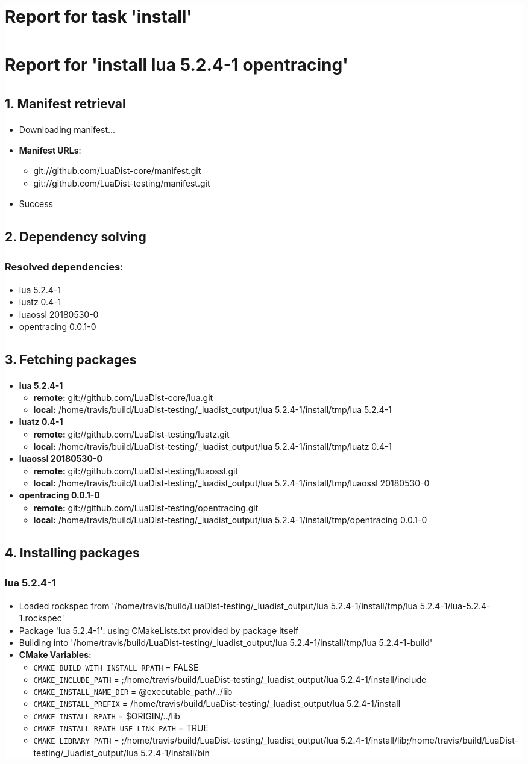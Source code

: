 # Report for task 'install'

# Report for 'install lua 5.2.4-1 opentracing'


## 1. Manifest retrieval

- Downloading manifest...

- **Manifest URLs**:
    - git://github.com/LuaDist-core/manifest.git
    - git://github.com/LuaDist-testing/manifest.git
- Success

## 2. Dependency solving


### Resolved dependencies:
- lua 5.2.4-1
- luatz 0.4-1
- luaossl 20180530-0
- opentracing 0.0.1-0

## 3. Fetching packages

- **lua 5.2.4-1**
    - **remote:** git://github.com/LuaDist-core/lua.git
    - **local:** /home/travis/build/LuaDist-testing/_luadist_output/lua 5.2.4-1/install/tmp/lua 5.2.4-1
- **luatz 0.4-1**
    - **remote:** git://github.com/LuaDist-testing/luatz.git
    - **local:** /home/travis/build/LuaDist-testing/_luadist_output/lua 5.2.4-1/install/tmp/luatz 0.4-1
- **luaossl 20180530-0**
    - **remote:** git://github.com/LuaDist-testing/luaossl.git
    - **local:** /home/travis/build/LuaDist-testing/_luadist_output/lua 5.2.4-1/install/tmp/luaossl 20180530-0
- **opentracing 0.0.1-0**
    - **remote:** git://github.com/LuaDist-testing/opentracing.git
    - **local:** /home/travis/build/LuaDist-testing/_luadist_output/lua 5.2.4-1/install/tmp/opentracing 0.0.1-0

## 4. Installing packages


### lua 5.2.4-1
- Loaded rockspec from '/home/travis/build/LuaDist-testing/_luadist_output/lua 5.2.4-1/install/tmp/lua 5.2.4-1/lua-5.2.4-1.rockspec'
- Package 'lua 5.2.4-1': using CMakeLists.txt provided by package itself
- Building into '/home/travis/build/LuaDist-testing/_luadist_output/lua 5.2.4-1/install/tmp/lua 5.2.4-1-build'
- **CMake Variables:**
    - `CMAKE_BUILD_WITH_INSTALL_RPATH` = FALSE
    - `CMAKE_INCLUDE_PATH` = ;/home/travis/build/LuaDist-testing/_luadist_output/lua 5.2.4-1/install/include
    - `CMAKE_INSTALL_NAME_DIR` = @executable_path/../lib
    - `CMAKE_INSTALL_PREFIX` = /home/travis/build/LuaDist-testing/_luadist_output/lua 5.2.4-1/install
    - `CMAKE_INSTALL_RPATH` = $ORIGIN/../lib
    - `CMAKE_INSTALL_RPATH_USE_LINK_PATH` = TRUE
    - `CMAKE_LIBRARY_PATH` = ;/home/travis/build/LuaDist-testing/_luadist_output/lua 5.2.4-1/install/lib;/home/travis/build/LuaDist-testing/_luadist_output/lua 5.2.4-1/install/bin